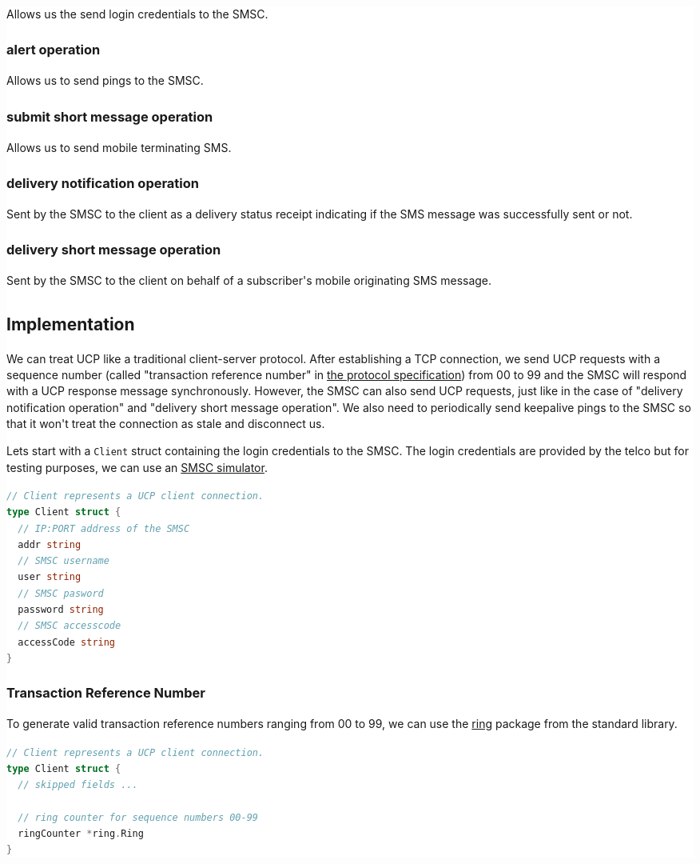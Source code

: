 Allows us the send login credentials to the SMSC.

### alert operation

Allows us to send pings to the SMSC.

### submit short message operation

Allows us to send mobile terminating SMS.

### delivery notification operation

Sent by the SMSC to the client as a delivery status receipt indicating if the SMS message was successfully sent or not.

### delivery short message operation

Sent by the SMSC to the client on behalf of a subscriber's mobile originating SMS message.

## Implementation

We can treat UCP like a traditional client-server protocol. After establishing a TCP connection, we send UCP requests with a sequence number (called "transaction reference number" in [the protocol specification](http://documents.swisscom.com/product/1000174-Internet/Documents/Landingpage-Mobile-Mehrwertdienste/UCP_R4.7.pdf)) from 00 to 99 and the SMSC will respond with a UCP response message synchronously. However, the SMSC can also send UCP requests, just like in the case of "delivery notification operation" and "delivery short message operation". We also need to periodically send keepalive pings to the SMSC so that it won't treat the connection as stale and disconnect us.



Lets start with a `Client` struct containing the login credentials to the SMSC. The login credentials are provided by the telco but for testing purposes, we can use an [SMSC simulator](https://github.com/jcaberio/ucp-smsc-sim).
```go
// Client represents a UCP client connection.
type Client struct {
  // IP:PORT address of the SMSC	
  addr string
  // SMSC username
  user string
  // SMSC pasword
  password string
  // SMSC accesscode
  accessCode string 
}
```

### Transaction Reference Number

To generate valid transaction reference numbers ranging from 00 to 99, we can use the [ring](https://golang.org/pkg/container/ring/) package from the standard library.

```go
// Client represents a UCP client connection.
type Client struct {
  // skipped fields ...
  
  // ring counter for sequence numbers 00-99
  ringCounter *ring.Ring 
}
```
